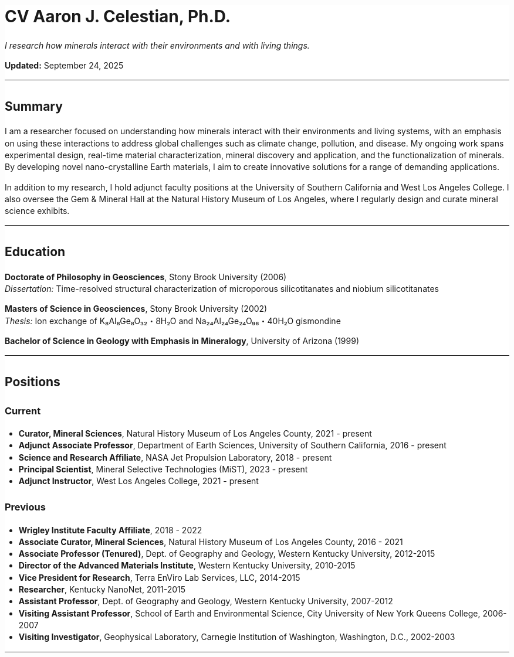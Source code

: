 # CV Aaron J. Celestian, Ph.D.

*I research how minerals interact with their environments and with living things.*

**Updated:** September 24, 2025

---

## Summary  

I am a researcher focused on understanding how minerals interact with their environments and living systems, with an emphasis on using these interactions to address global challenges such as climate change, pollution, and disease. My ongoing work spans experimental design, real-time material characterization, mineral discovery and application, and the functionalization of minerals. By developing novel nano-crystalline Earth materials, I aim to create innovative solutions for a range of demanding applications.

In addition to my research, I hold adjunct faculty positions at the University of Southern California and West Los Angeles College. I also oversee the Gem & Mineral Hall at the Natural History Museum of Los Angeles, where I regularly design and curate mineral science exhibits.

---

## Education

**Doctorate of Philosophy in Geosciences**, Stony Brook University (2006)  
*Dissertation:* Time-resolved structural characterization of microporous silicotitanates and niobium silicotitanates

**Masters of Science in Geosciences**, Stony Brook University (2002)  
*Thesis:* Ion exchange of K₈Al₈Ge₈O₃₂・8H₂O and Na₂₄Al₂₄Ge₂₄O₉₆・40H₂O gismondine

**Bachelor of Science in Geology with Emphasis in Mineralogy**, University of Arizona (1999)

---

## Positions

### Current

- **Curator, Mineral Sciences**, Natural History Museum of Los Angeles County, 2021 - present
- **Adjunct Associate Professor**, Department of Earth Sciences, University of Southern California, 2016 - present
- **Science and Research Affiliate**, NASA Jet Propulsion Laboratory, 2018 - present
- **Principal Scientist**, Mineral Selective Technologies (MiST), 2023 - present
- **Adjunct Instructor**, West Los Angeles College, 2021 - present

### Previous

- **Wrigley Institute Faculty Affiliate**, 2018 - 2022
- **Associate Curator, Mineral Sciences**, Natural History Museum of Los Angeles County, 2016 - 2021
- **Associate Professor (Tenured)**, Dept. of Geography and Geology, Western Kentucky University, 2012-2015
- **Director of the Advanced Materials Institute**, Western Kentucky University, 2010-2015
- **Vice President for Research**, Terra EnViro Lab Services, LLC, 2014-2015
- **Researcher**, Kentucky NanoNet, 2011-2015
- **Assistant Professor**, Dept. of Geography and Geology, Western Kentucky University, 2007-2012
- **Visiting Assistant Professor**, School of Earth and Environmental Science, City University of New York Queens College, 2006-2007
- **Visiting Investigator**, Geophysical Laboratory, Carnegie Institution of Washington, Washington, D.C., 2002-2003

---